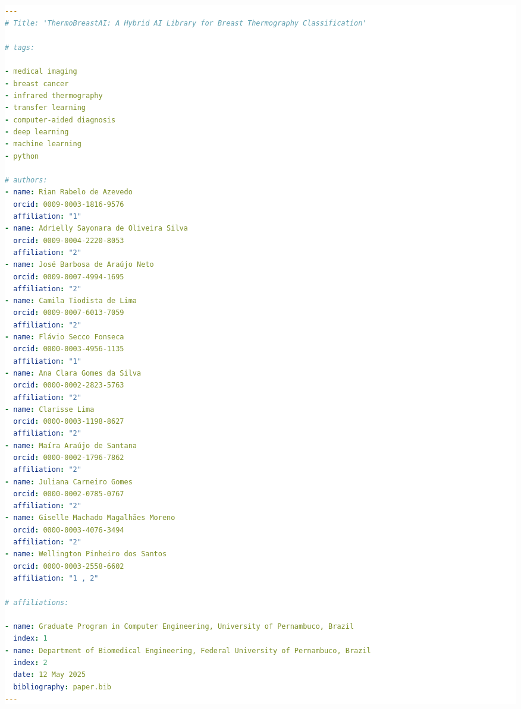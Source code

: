 ```yaml
---
# Title: 'ThermoBreastAI: A Hybrid AI Library for Breast Thermography Classification'

# tags:

- medical imaging
- breast cancer
- infrared thermography
- transfer learning
- computer-aided diagnosis
- deep learning
- machine learning
- python

# authors:
- name: Rian Rabelo de Azevedo
  orcid: 0009-0003-1816-9576
  affiliation: "1"
- name: Adrielly Sayonara de Oliveira Silva
  orcid: 0009-0004-2220-8053
  affiliation: "2"
- name: José Barbosa de Araújo Neto
  orcid: 0009-0007-4994-1695
  affiliation: "2"
- name: Camila Tiodista de Lima
  orcid: 0009-0007-6013-7059
  affiliation: "2"
- name: Flávio Secco Fonseca
  orcid: 0000-0003-4956-1135
  affiliation: "1"
- name: Ana Clara Gomes da Silva
  orcid: 0000-0002-2823-5763
  affiliation: "2"
- name: Clarisse Lima
  orcid: 0000-0003-1198-8627
  affiliation: "2"
- name: Maíra Araújo de Santana
  orcid: 0000-0002-1796-7862
  affiliation: "2"
- name: Juliana Carneiro Gomes
  orcid: 0000-0002-0785-0767
  affiliation: "2"
- name: Giselle Machado Magalhães Moreno 
  orcid: 0000-0003-4076-3494
  affiliation: "2"
- name: Wellington Pinheiro dos Santos
  orcid: 0000-0003-2558-6602
  affiliation: "1 , 2"

# affiliations:

- name: Graduate Program in Computer Engineering, University of Pernambuco, Brazil
  index: 1
- name: Department of Biomedical Engineering, Federal University of Pernambuco, Brazil
  index: 2
  date: 12 May 2025
  bibliography: paper.bib
---
```
